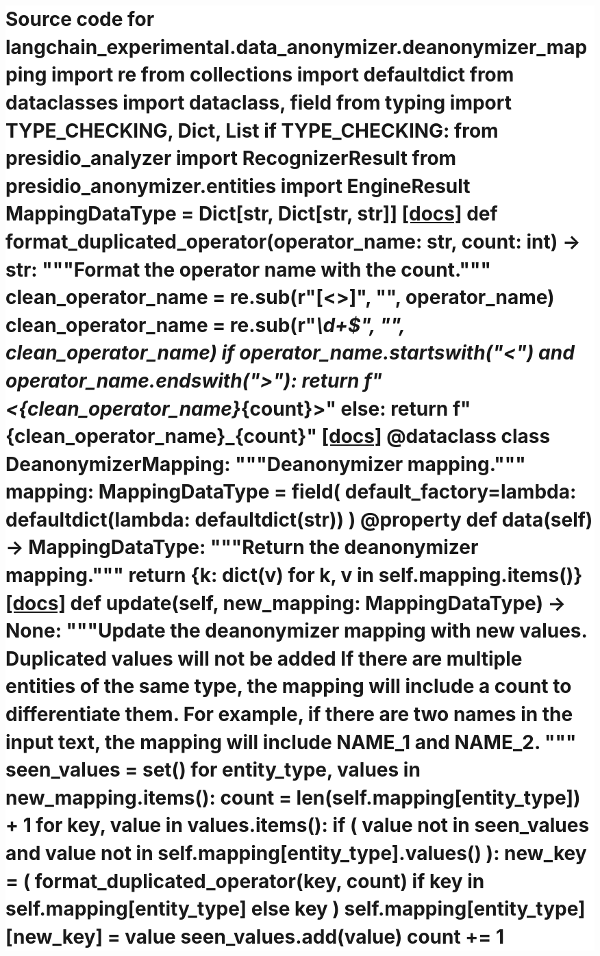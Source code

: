 # Source code for langchain\_experimental.data\_anonymizer.deanonymizer\_mapping               import re     from collections import defaultdict     from dataclasses import dataclass, field     from typing import TYPE_CHECKING, Dict, List          if TYPE_CHECKING:         from presidio_analyzer import RecognizerResult         from presidio_anonymizer.entities import EngineResult          MappingDataType = Dict[str, Dict[str, str]]                              [[docs]](https://python.langchain.com/api_reference/experimental/data_anonymizer/langchain_experimental.data_anonymizer.deanonymizer_mapping.format_duplicated_operator.html#langchain_experimental.data_anonymizer.deanonymizer_mapping.format_duplicated_operator)     def format_duplicated_operator(operator_name: str, count: int) -> str:         """Format the operator name with the count."""              clean_operator_name = re.sub(r"[<>]", "", operator_name)         clean_operator_name = re.sub(r"_\d+$", "", clean_operator_name)              if operator_name.startswith("<") and operator_name.endswith(">"):             return f"<{clean_operator_name}_{count}>"         else:             return f"{clean_operator_name}_{count}"                                             [[docs]](https://python.langchain.com/api_reference/experimental/data_anonymizer/langchain_experimental.data_anonymizer.deanonymizer_mapping.DeanonymizerMapping.html#langchain_experimental.data_anonymizer.deanonymizer_mapping.DeanonymizerMapping)     @dataclass     class DeanonymizerMapping:         """Deanonymizer mapping."""              mapping: MappingDataType = field(             default_factory=lambda: defaultdict(lambda: defaultdict(str))         )              @property         def data(self) -> MappingDataType:             """Return the deanonymizer mapping."""             return {k: dict(v) for k, v in self.mapping.items()}                         [[docs]](https://python.langchain.com/api_reference/experimental/data_anonymizer/langchain_experimental.data_anonymizer.deanonymizer_mapping.DeanonymizerMapping.html#langchain_experimental.data_anonymizer.deanonymizer_mapping.DeanonymizerMapping.update)         def update(self, new_mapping: MappingDataType) -> None:             """Update the deanonymizer mapping with new values.                  Duplicated values will not be added             If there are multiple entities of the same type, the mapping will             include a count to differentiate them. For example, if there are             two names in the input text, the mapping will include NAME_1 and NAME_2.             """             seen_values = set()                  for entity_type, values in new_mapping.items():                 count = len(self.mapping[entity_type]) + 1                      for key, value in values.items():                     if (                         value not in seen_values                         and value not in self.mapping[entity_type].values()                     ):                         new_key = (                             format_duplicated_operator(key, count)                             if key in self.mapping[entity_type]                             else key                         )                              self.mapping[entity_type][new_key] = value                         seen_values.add(value)                         count += 1